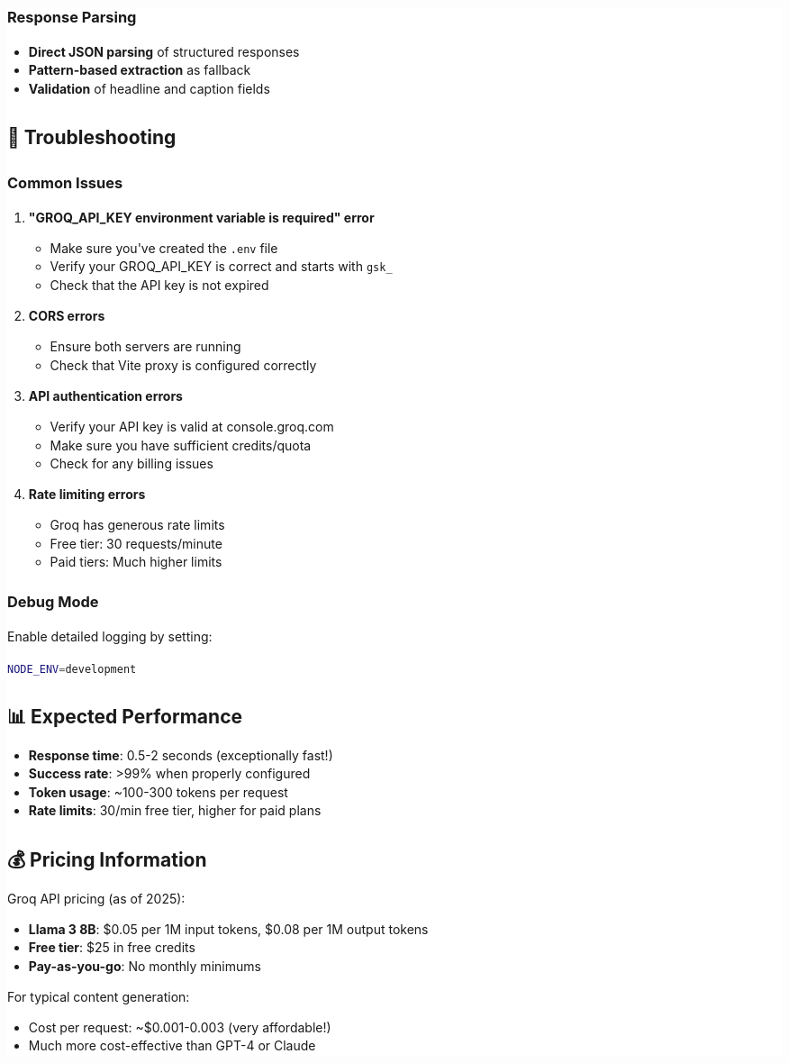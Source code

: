 ### Response Parsing
- **Direct JSON parsing** of structured responses
- **Pattern-based extraction** as fallback
- **Validation** of headline and caption fields

## 🚨 Troubleshooting

### Common Issues

1. **"GROQ_API_KEY environment variable is required" error**
   - Make sure you've created the `.env` file
   - Verify your GROQ_API_KEY is correct and starts with `gsk_`
   - Check that the API key is not expired

2. **CORS errors**
   - Ensure both servers are running
   - Check that Vite proxy is configured correctly

3. **API authentication errors**
   - Verify your API key is valid at console.groq.com
   - Make sure you have sufficient credits/quota
   - Check for any billing issues

4. **Rate limiting errors**
   - Groq has generous rate limits
   - Free tier: 30 requests/minute
   - Paid tiers: Much higher limits

### Debug Mode
Enable detailed logging by setting:
```bash
NODE_ENV=development
```

## 📊 Expected Performance

- **Response time**: 0.5-2 seconds (exceptionally fast!)
- **Success rate**: >99% when properly configured
- **Token usage**: ~100-300 tokens per request
- **Rate limits**: 30/min free tier, higher for paid plans

## 💰 Pricing Information

Groq API pricing (as of 2025):
- **Llama 3 8B**: $0.05 per 1M input tokens, $0.08 per 1M output tokens
- **Free tier**: $25 in free credits
- **Pay-as-you-go**: No monthly minimums

For typical content generation:
- Cost per request: ~$0.001-0.003 (very affordable!)
- Much more cost-effective than GPT-4 or Claude
